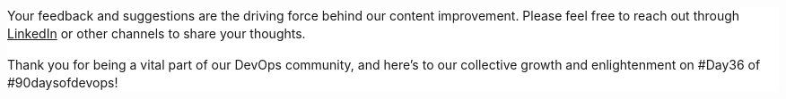 Your feedback and suggestions are the driving force behind our content improvement. Please feel free to reach out through [LinkedIn](https://www.linkedin.com/in/mudit--mathur/) or other channels to share your thoughts.

Thank you for being a vital part of our DevOps community, and here’s to our collective growth and enlightenment on #Day36 of #90daysofdevops!
